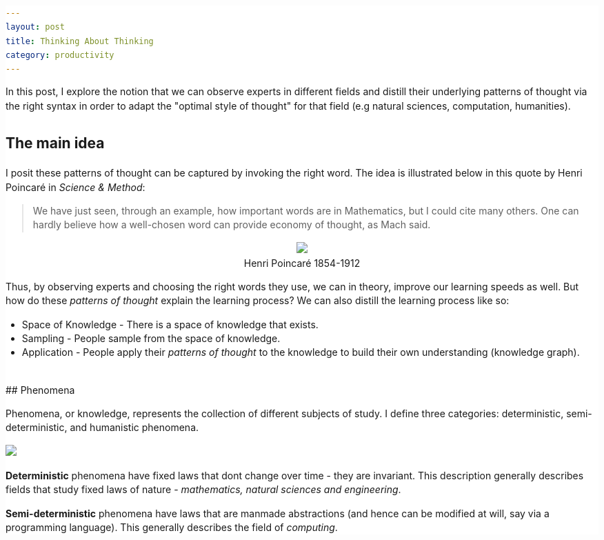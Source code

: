 ```yaml
---
layout: post
title: Thinking About Thinking
category: productivity
---
```


In this post, I explore the notion that we can observe experts in different fields and distill their underlying patterns of thought via the right syntax in order to adapt the "optimal style of thought" for that field (e.g natural sciences, computation, humanities).



## The main idea

I posit these patterns of thought can be captured by invoking the right word. The idea is illustrated below in this quote by Henri Poincaré in _Science & Method_:

> We have just seen, through an example, how important words are in Mathematics, but I could cite many others. One can hardly believe how a well-chosen word can provide economy of thought, as Mach said. 

<center>
<img src="{{ site.imageurl }}/Metacognition/henri-poincare.jpg" style="width:50%;"/>
<figcaption>Henri Poincaré 1854-1912</figcaption>
</center>

Thus, by observing experts and choosing the right words they use, we can in theory, improve our learning speeds as well. But how do these <em>patterns of thought</em> explain the learning process? We can also distill the learning process like so:

<ul>
<li>Space of Knowledge - There is a space of knowledge that exists. </li>
<li>Sampling - People sample from the space of knowledge.</li>
<li>Application - People apply their <em>patterns of thought</em> to the knowledge to build their own understanding (knowledge graph).</li>
</ul>
                
<br>
## Phenomena

<p>Phenomena, or knowledge, represents the collection of different subjects of study. I define three categories: deterministic, semi-deterministic, and humanistic phenomena.</p>
<img src="{{ site.imageurl }}Metacognition/Page1B.png" height=350 class="center"> 

<p><b>Deterministic</b> phenomena have fixed laws that dont change over time - they are invariant. This description generally describes fields that study fixed laws of nature - <i>mathematics, natural sciences and engineering</i>. </p>

<p><b>Semi-deterministic</b> phenomena have laws that are manmade abstractions (and hence can be modified at will, say via a programming language). This generally describes the field of <i>computing</i>.</p>
